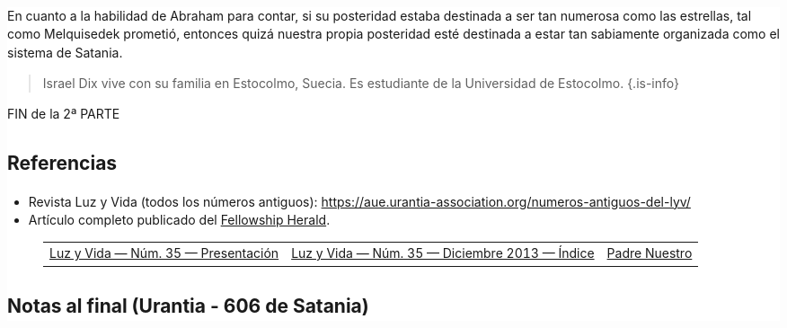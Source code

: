 En cuanto a la habilidad de Abraham para contar, si su posteridad estaba destinada a ser tan numerosa como las estrellas, tal como Melquisedek prometió, entonces quizá nuestra propia posteridad esté destinada a estar tan sabiamente organizada como el sistema de Satania.

> Israel Dix vive con su familia en Estocolmo, Suecia. Es estudiante de la Universidad de Estocolmo.
{.is-info}

FIN de la 2ª PARTE

## Referencias

- Revista Luz y Vida (todos los números antiguos): https://aue.urantia-association.org/numeros-antiguos-del-lyv/
- Artículo completo publicado del [Fellowship Herald](/es/article/Israel_Dix/Urantia_606_of_Satania).


<figure class="table chapter-navigator">
  <table>
    <tbody>
      <tr>
        <td>
        <a href="/es/article/Olga_Lopez/Luz_y_Vida_Num_35_Presentacion">
          <span class="mdi mdi-arrow-left-drop-circle"></span><span class="pl-2">Luz y Vida — Núm. 35 — Presentación</span>
        </a>
        </td>
        <td>
        <a href="/es/index/articles_luz_y_vida#luz-y-vida-núm-35-diciembre-2013">
          <span class="mdi mdi-book-open-variant"></span><span class="pl-2">Luz y Vida — Núm. 35 — Diciembre 2013 — Índice</span>
        </a>
        </td>
        <td>
        <a href="/es/article/Jesus_Rodriguez/Padre_Nuestro">
          <span class="pr-2">Padre Nuestro</span><span class="mdi mdi-arrow-right-drop-circle"></span>
        </a>
        </td>
      </tr>
    </tbody>
  </table>
</figure>

## Notas al final (Urantia - 606 de Satania)

[^1]: No pocos han señalado que _El Libro de Urantia_ a menudo tiene una redacción ambigua. Aunque estoy totalmente de acuerdo con esta afirmación, no puedo limitar esto únicamente al hecho de que _El Libro de Urantia_ recurra firmemente a otros trabajos para dar visiones generales básicas de varios temas para su coordinación. Tampoco puedo relegar su tan a menudo estilo impreciso de redacción por el uso chapucero de textos fuente, como han sugerido algunos críticos del libro. Hay otras posibilidades. He notado que varias de estas afirmaciones ambiguas tienen lugar justamente en esos lugares donde la ciencia de 1934 no era precisa con la realidad del cosmos. Dicha ambigüedad da curiosamente unas interpretaciones aplicables tanto antes como después del descubrimiento de hechos científicos reales. Es el uso aparentemente intencionado de la ambigüedad lo que me hace explorar aquí esa posibilidad.

[^2]: Debo señalar aquí la opinión que mantengo de que algunas ambigüedades de _El Libro de Urantia_ son simples ambigüedades.

[^3]: Debe mencionarse aquí que solo me di cuenta a posteriori de que la cita del «mapa celeste» aparece en la sección titulada «organización del universo». Una vez me di cuenta de esto, llegué a comprender que todo el sistema de organización está incluido dentro de las referencias de cerca de 10 pasajes a lo largo de muchos documentos. Desde entonces he encontrado el doble de afirmaciones que dependen de estas afirmaciones y que apoyan este patrón organizativo del sistema de Satania.

[^4]: ¡Cuando escribí este artículo, la búsqueda de exoplanetas ni siquiera había comenzado!

